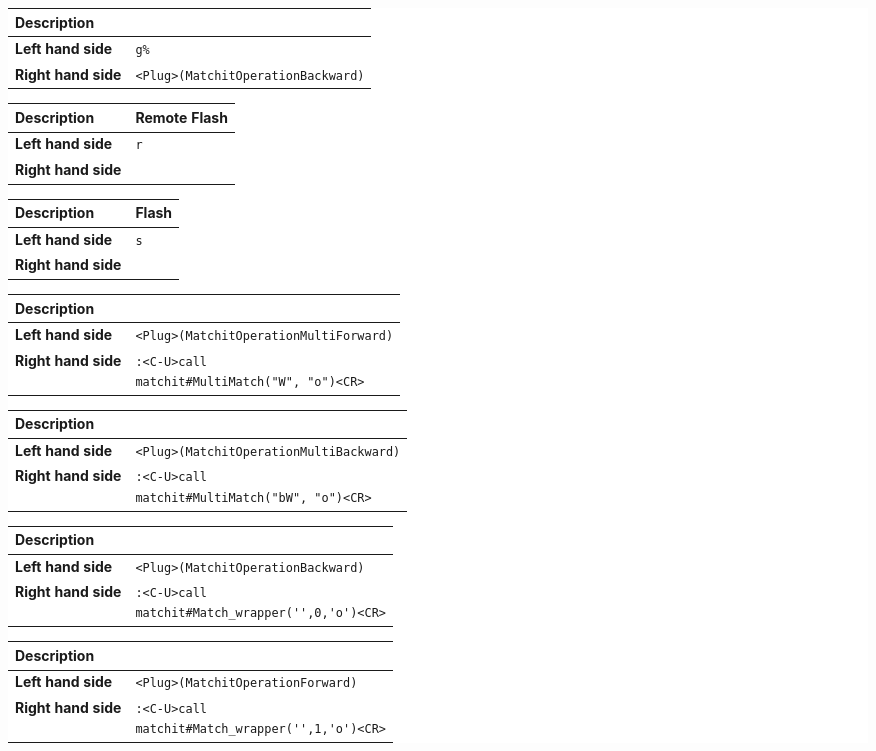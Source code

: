 | **Description** | |
| :---- | :---- |
| **Left hand side** | <code>g%</code> |
| **Right hand side** | <code>&lt;Plug&gt;(MatchitOperationBackward)</code> |

| **Description** | Remote Flash |
| :---- | :---- |
| **Left hand side** | <code>r</code> |
| **Right hand side** | |

| **Description** | Flash |
| :---- | :---- |
| **Left hand side** | <code>s</code> |
| **Right hand side** | |

| **Description** | |
| :---- | :---- |
| **Left hand side** | <code>&lt;Plug&gt;(MatchitOperationMultiForward)</code> |
| **Right hand side** | <code>:&lt;C-U&gt;call matchit#MultiMatch("W",  "o")&lt;CR&gt;</code> |

| **Description** | |
| :---- | :---- |
| **Left hand side** | <code>&lt;Plug&gt;(MatchitOperationMultiBackward)</code> |
| **Right hand side** | <code>:&lt;C-U&gt;call matchit#MultiMatch("bW", "o")&lt;CR&gt;</code> |

| **Description** | |
| :---- | :---- |
| **Left hand side** | <code>&lt;Plug&gt;(MatchitOperationBackward)</code> |
| **Right hand side** | <code>:&lt;C-U&gt;call matchit#Match_wrapper('',0,'o')&lt;CR&gt;</code> |

| **Description** | |
| :---- | :---- |
| **Left hand side** | <code>&lt;Plug&gt;(MatchitOperationForward)</code> |
| **Right hand side** | <code>:&lt;C-U&gt;call matchit#Match_wrapper('',1,'o')&lt;CR&gt;</code> |

